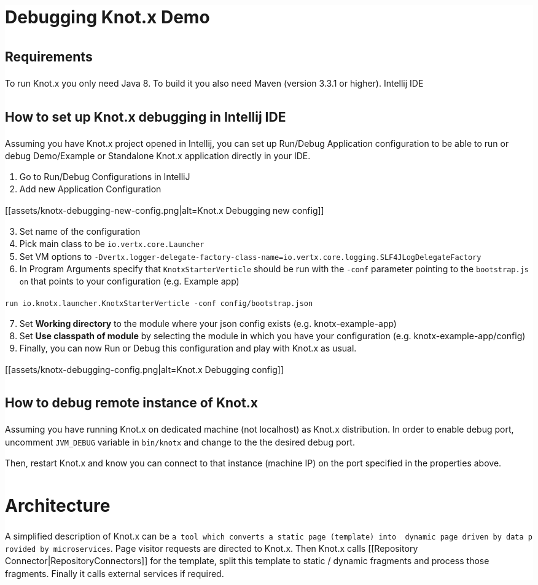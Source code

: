 # Debugging Knot.x Demo

## Requirements

To run Knot.x you only need Java 8.
To build it you also need Maven (version 3.3.1 or higher).
Intellij IDE

## How to set up Knot.x debugging in Intellij IDE
Assuming you have Knot.x project opened in Intellij, you can set up Run/Debug Application configuration to be able to run or debug Demo/Example or 
Standalone Knot.x application directly in your IDE.

1. Go to Run/Debug Configurations in IntelliJ
2. Add new Application Configuration

[[assets/knotx-debugging-new-config.png|alt=Knot.x Debugging new config]]

3. Set name of the configuration
4. Pick main class to be `io.vertx.core.Launcher`
5. Set VM options to `-Dvertx.logger-delegate-factory-class-name=io.vertx.core.logging.SLF4JLogDelegateFactory`
6. In Program Arguments specify that `KnotxStarterVerticle` should be run with the `-conf` parameter pointing to the `bootstrap.json` that points to your configuration (e.g. Example app)
```
run io.knotx.launcher.KnotxStarterVerticle -conf config/bootstrap.json
```
7. Set **Working directory** to the module where your json config exists (e.g. knotx-example-app)
8. Set **Use classpath of module** by selecting the module in which you have your configuration (e.g. knotx-example-app/config)
9. Finally, you can now Run or Debug this configuration and play with Knot.x as usual.

[[assets/knotx-debugging-config.png|alt=Knot.x Debugging config]]

## How to debug remote instance of Knot.x 
Assuming you have running Knot.x on dedicated machine (not localhost) as Knot.x distribution.
In order to enable debug port, uncomment `JVM_DEBUG` variable in `bin/knotx` and change to the the desired debug port.

Then, restart Knot.x and know you can connect to that instance (machine IP) on the port specified in the properties above.

# Architecture

A simplified description of Knot.x can be `a tool which converts a static page (template) into 
dynamic page driven by data provided by microservices`.
Page visitor requests are directed to Knot.x. Then Knot.x calls [[Repository Connector|RepositoryConnectors]] for 
the template, split this template to static / dynamic fragments and process those fragments. Finally 
it calls external services if required.
